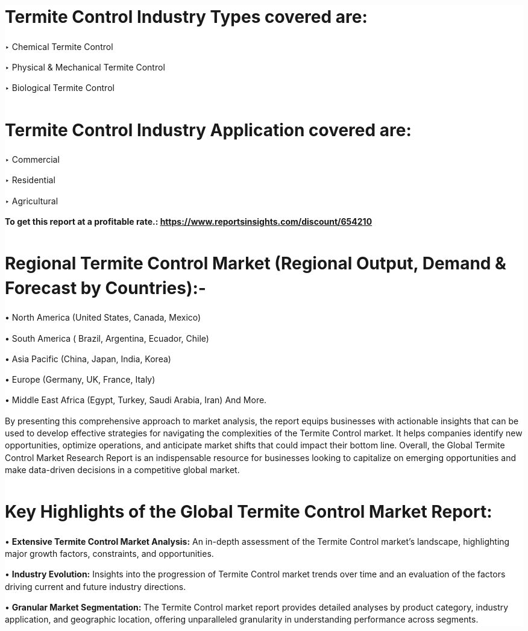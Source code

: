 </table>

# <strong>Termite Control Industry Types covered are:</strong>

‣ Chemical Termite Control

‣ Physical & Mechanical Termite Control

‣ Biological Termite Control

# <strong>Termite Control Industry Application covered are:</strong>

‣ Commercial

‣ Residential

‣ Agricultural

<strong>To get this report at a profitable rate.: <a href=https://www.reportsinsights.com/discount/654210>https://www.reportsinsights.com/discount/654210</a></strong></font>

# <strong>Regional Termite Control Market (Regional Output, Demand &amp; Forecast by Countries):-</strong>

• North America (United States, Canada, Mexico)

• South America ( Brazil, Argentina, Ecuador, Chile)

• Asia Pacific (China, Japan, India, Korea)

• Europe (Germany, UK, France, Italy)

• Middle East Africa (Egypt, Turkey, Saudi Arabia, Iran) And More.

By presenting this comprehensive approach to market analysis, the report equips businesses with actionable insights that can be used to develop effective strategies for navigating the complexities of the Termite Control market. It helps companies identify new opportunities, optimize operations, and anticipate market shifts that could impact their bottom line. Overall, the Global Termite Control Market Research Report is an indispensable resource for businesses looking to capitalize on emerging opportunities and make data-driven decisions in a competitive global market.

# <strong>Key Highlights of the Global Termite Control Market Report:</strong>

• <strong>Extensive Termite Control Market Analysis:</strong> An in-depth assessment of the Termite Control market’s landscape, highlighting major growth factors, constraints, and opportunities.

• <strong>Industry Evolution:</strong> Insights into the progression of Termite Control market trends over time and an evaluation of the factors driving current and future industry directions.

• <strong>Granular Market Segmentation:</strong> The Termite Control market report provides detailed analyses by product category, industry application, and geographic location, offering unparalleled granularity in understanding performance across segments.

